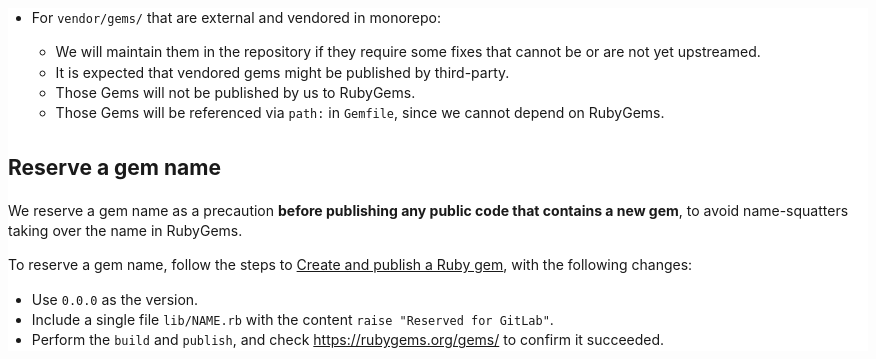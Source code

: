 - For `vendor/gems/` that are external and vendored in monorepo:

  - We will maintain them in the repository if they require some fixes that cannot be or are not yet upstreamed.
  - It is expected that vendored gems might be published by third-party.
  - Those Gems will not be published by us to RubyGems.
  - Those Gems will be referenced via `path:` in `Gemfile`, since we cannot depend on RubyGems.

## Reserve a gem name

We reserve a gem name as a precaution **before publishing any public code that contains a new gem**, to avoid name-squatters taking over the name in RubyGems.

To reserve a gem name, follow the steps to [Create and publish a Ruby gem](#create-and-publish-a-ruby-gem), with the following changes:

- Use `0.0.0` as the version.
- Include a single file `lib/NAME.rb` with the content `raise "Reserved for GitLab"`.
- Perform the `build` and `publish`, and check <https://rubygems.org/gems/> to confirm it succeeded.
